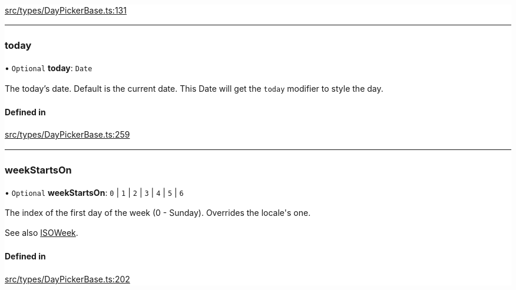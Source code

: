 [src/types/DayPickerBase.ts:131](https://github.com/gpbl/react-day-picker/blob/433a4d1e8/src/types/DayPickerBase.ts#L131)

___

### today

• `Optional` **today**: `Date`

The today’s date. Default is the current date. This Date will get the
`today` modifier to style the day.

#### Defined in

[src/types/DayPickerBase.ts:259](https://github.com/gpbl/react-day-picker/blob/433a4d1e8/src/types/DayPickerBase.ts#L259)

___

### weekStartsOn

• `Optional` **weekStartsOn**: ``0`` \| ``1`` \| ``2`` \| ``3`` \| ``4`` \| ``5`` \| ``6``

The index of the first day of the week (0 - Sunday). Overrides the locale's one.

See also [ISOWeek](/api/interfaces/DayPickerContextValue.md#isoweek).

#### Defined in

[src/types/DayPickerBase.ts:202](https://github.com/gpbl/react-day-picker/blob/433a4d1e8/src/types/DayPickerBase.ts#L202)
